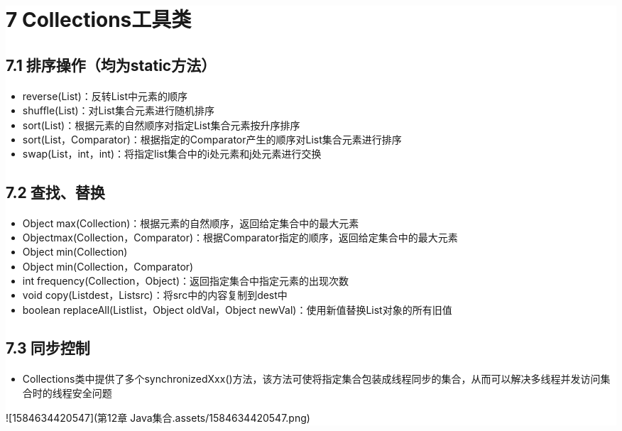 # 7 Collections工具类

## 7.1 排序操作（均为static方法）

- reverse(List)：反转List中元素的顺序
- shuffle(List)：对List集合元素进行随机排序
- sort(List)：根据元素的自然顺序对指定List集合元素按升序排序
- sort(List，Comparator)：根据指定的Comparator产生的顺序对List集合元素进行排序
- swap(List，int，int)：将指定list集合中的i处元素和j处元素进行交换

## 7.2 查找、替换

- Object max(Collection)：根据元素的自然顺序，返回给定集合中的最大元素
- Objectmax(Collection，Comparator)：根据Comparator指定的顺序，返回给定集合中的最大元素
- Object min(Collection)
- Object min(Collection，Comparator)
- int frequency(Collection，Object)：返回指定集合中指定元素的出现次数
- void copy(Listdest，Listsrc)：将src中的内容复制到dest中
- boolean replaceAll(Listlist，Object oldVal，Object newVal)：使用新值替换List对象的所有旧值

## 7.3 同步控制

- Collections类中提供了多个synchronizedXxx()方法，该方法可使将指定集合包装成线程同步的集合，从而可以解决多线程并发访问集合时的线程安全问题

![1584634420547](第12章 Java集合.assets/1584634420547.png)

